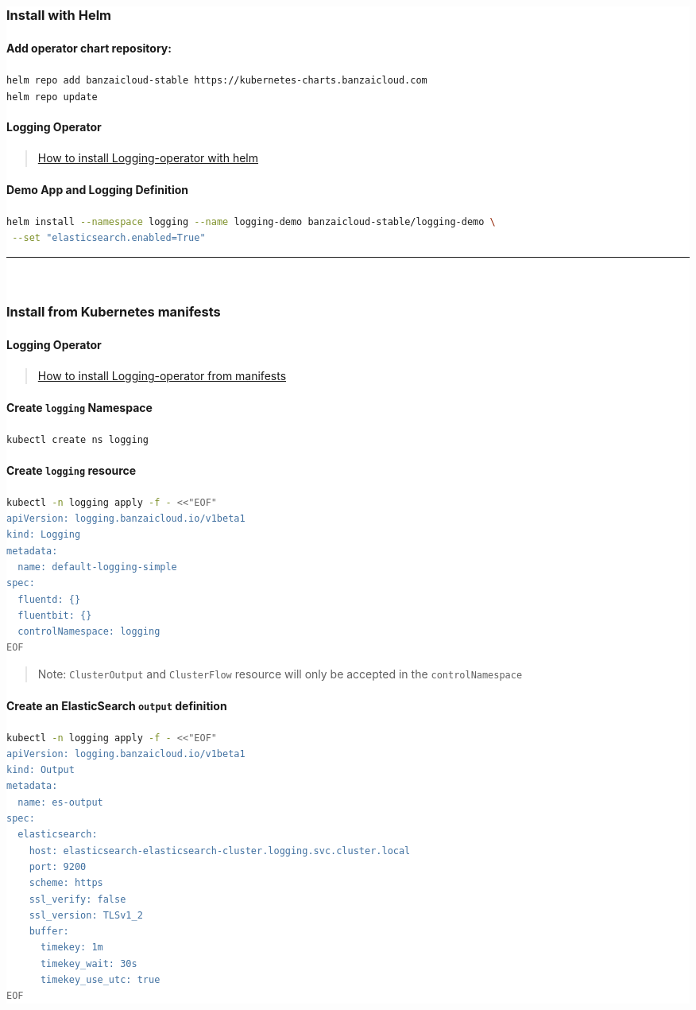 ### Install with Helm 
#### Add operator chart repository:
```bash
helm repo add banzaicloud-stable https://kubernetes-charts.banzaicloud.com
helm repo update
```
#### Logging Operator
> [How to install Logging-operator with helm](../deploy/README.md#deploy-logging-operator-with-helm)

#### Demo App and Logging Definition
```bash
helm install --namespace logging --name logging-demo banzaicloud-stable/logging-demo \
 --set "elasticsearch.enabled=True" 
```

---
<br />

### Install from Kubernetes manifests
#### Logging Operator
> [How to install Logging-operator from manifests](../deploy/README.md#deploy-logging-operator-from-kubernetes-manifests)

#### Create `logging` Namespace
```bash
kubectl create ns logging
```

#### Create `logging` resource
```bash
kubectl -n logging apply -f - <<"EOF" 
apiVersion: logging.banzaicloud.io/v1beta1
kind: Logging
metadata:
  name: default-logging-simple
spec:
  fluentd: {}
  fluentbit: {}
  controlNamespace: logging
EOF
```

> Note: `ClusterOutput` and `ClusterFlow` resource will only be accepted in the `controlNamespace` 


#### Create an ElasticSearch `output` definition 
```bash
kubectl -n logging apply -f - <<"EOF" 
apiVersion: logging.banzaicloud.io/v1beta1
kind: Output
metadata:
  name: es-output
spec:
  elasticsearch:
    host: elasticsearch-elasticsearch-cluster.logging.svc.cluster.local
    port: 9200
    scheme: https
    ssl_verify: false
    ssl_version: TLSv1_2
    buffer:
      timekey: 1m
      timekey_wait: 30s
      timekey_use_utc: true
EOF
```